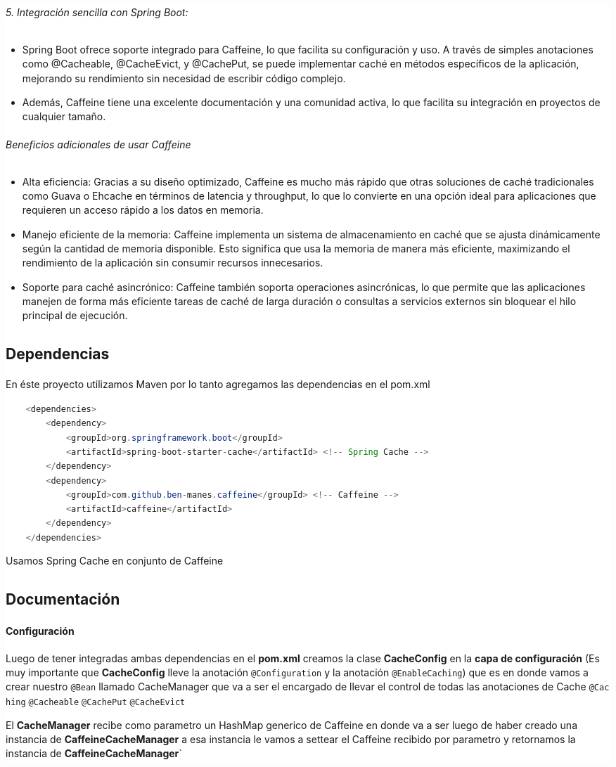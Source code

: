 ###### 5. Integración sencilla con Spring Boot:

- Spring Boot ofrece soporte integrado para Caffeine, lo que facilita su configuración y uso. A través de simples anotaciones como @Cacheable, @CacheEvict, y @CachePut, se puede implementar caché en métodos específicos de la aplicación, mejorando su rendimiento sin necesidad de escribir código complejo.

- Además, Caffeine tiene una excelente documentación y una comunidad activa, lo que facilita su integración en proyectos de cualquier tamaño.

###### Beneficios adicionales de usar Caffeine

- Alta eficiencia: Gracias a su diseño optimizado, Caffeine es mucho más rápido que otras soluciones de caché tradicionales como Guava o Ehcache en términos de latencia y throughput, lo que lo convierte en una opción ideal para aplicaciones que requieren un acceso rápido a los datos en memoria.

- Manejo eficiente de la memoria: Caffeine implementa un sistema de almacenamiento en caché que se ajusta dinámicamente según la cantidad de memoria disponible. Esto significa que usa la memoria de manera más eficiente, maximizando el rendimiento de la aplicación sin consumir recursos innecesarios.

- Soporte para caché asincrónico: Caffeine también soporta operaciones asincrónicas, lo que permite que las aplicaciones manejen de forma más eficiente tareas de caché de larga duración o consultas a servicios externos sin bloquear el hilo principal de ejecución.

## Dependencias

En éste proyecto utilizamos Maven por lo tanto agregamos las dependencias en el pom.xml

```java
    <dependencies>
		<dependency>
			<groupId>org.springframework.boot</groupId>
			<artifactId>spring-boot-starter-cache</artifactId> <!-- Spring Cache -->
		</dependency>
		<dependency>
			<groupId>com.github.ben-manes.caffeine</groupId> <!-- Caffeine -->
			<artifactId>caffeine</artifactId>
		</dependency>
	</dependencies>
```

Usamos Spring Cache en conjunto de Caffeine

## Documentación

#### Configuración

Luego de tener integradas ambas dependencias en el **pom.xml** creamos la clase **CacheConfig** en la **capa de configuración** (Es muy importante que **CacheConfig** lleve la anotación `@Configuration` y la anotación `@EnableCaching`) que es en donde vamos a crear nuestro `@Bean` llamado CacheManager que va a ser el encargado de llevar el control de todas las anotaciones de Cache `@Caching` `@Cacheable` `@CachePut` `@CacheEvict`

El **CacheManager** recibe como parametro un HashMap generico de Caffeine en donde va a ser luego de haber creado una instancia de **CaffeineCacheManager** a esa instancia le vamos a settear el Caffeine recibido por parametro y retornamos la instancia de **CaffeineCacheManager**`
